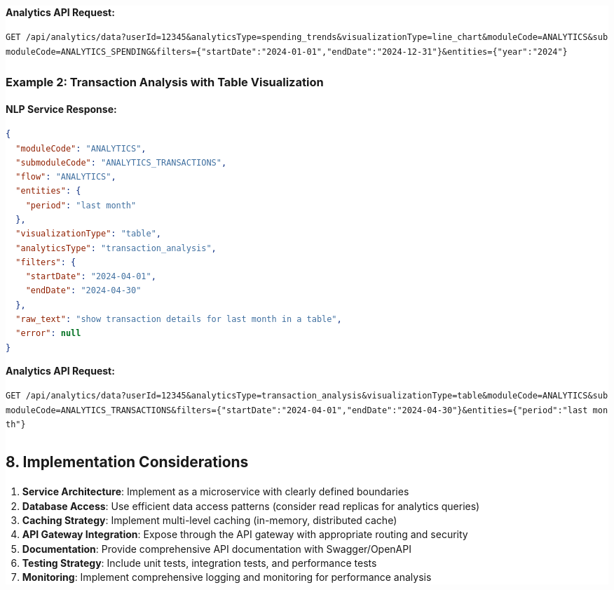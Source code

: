 **Analytics API Request:**
```
GET /api/analytics/data?userId=12345&analyticsType=spending_trends&visualizationType=line_chart&moduleCode=ANALYTICS&submoduleCode=ANALYTICS_SPENDING&filters={"startDate":"2024-01-01","endDate":"2024-12-31"}&entities={"year":"2024"}
```

### Example 2: Transaction Analysis with Table Visualization

**NLP Service Response:**
```json
{
  "moduleCode": "ANALYTICS",
  "submoduleCode": "ANALYTICS_TRANSACTIONS",
  "flow": "ANALYTICS",
  "entities": {
    "period": "last month"
  },
  "visualizationType": "table",
  "analyticsType": "transaction_analysis",
  "filters": {
    "startDate": "2024-04-01",
    "endDate": "2024-04-30"
  },
  "raw_text": "show transaction details for last month in a table",
  "error": null
}
```

**Analytics API Request:**
```
GET /api/analytics/data?userId=12345&analyticsType=transaction_analysis&visualizationType=table&moduleCode=ANALYTICS&submoduleCode=ANALYTICS_TRANSACTIONS&filters={"startDate":"2024-04-01","endDate":"2024-04-30"}&entities={"period":"last month"}
```

## 8. Implementation Considerations

1. **Service Architecture**: Implement as a microservice with clearly defined boundaries
2. **Database Access**: Use efficient data access patterns (consider read replicas for analytics queries)
3. **Caching Strategy**: Implement multi-level caching (in-memory, distributed cache)
4. **API Gateway Integration**: Expose through the API gateway with appropriate routing and security
5. **Documentation**: Provide comprehensive API documentation with Swagger/OpenAPI
6. **Testing Strategy**: Include unit tests, integration tests, and performance tests
7. **Monitoring**: Implement comprehensive logging and monitoring for performance analysis 